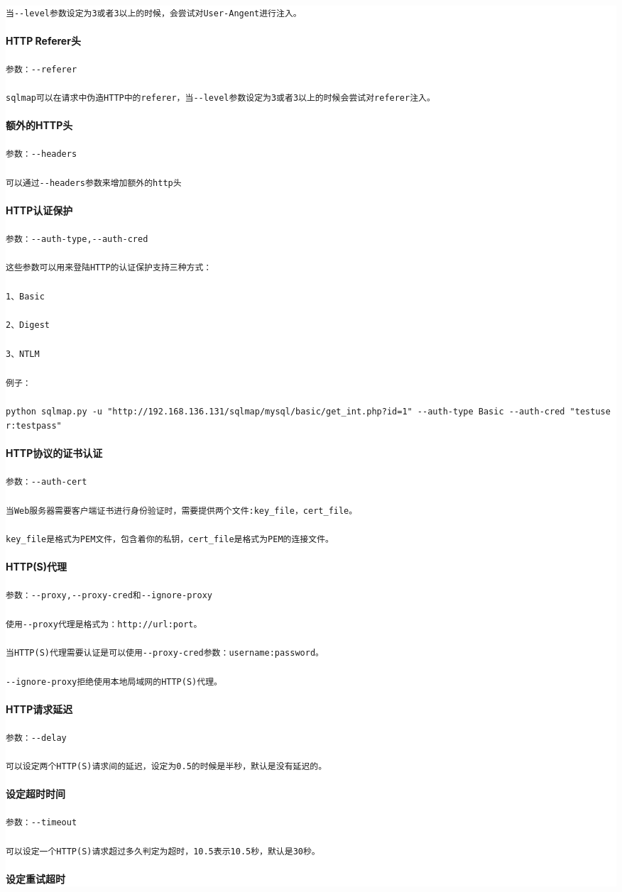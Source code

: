 	当--level参数设定为3或者3以上的时候，会尝试对User-Angent进行注入。

#### HTTP Referer头

	参数：--referer
	
	sqlmap可以在请求中伪造HTTP中的referer，当--level参数设定为3或者3以上的时候会尝试对referer注入。

#### 额外的HTTP头

	参数：--headers
	
	可以通过--headers参数来增加额外的http头

#### HTTP认证保护

	参数：--auth-type,--auth-cred
	
	这些参数可以用来登陆HTTP的认证保护支持三种方式：
	
	1、Basic
	
	2、Digest
	
	3、NTLM
	
	例子：
	
	python sqlmap.py -u "http://192.168.136.131/sqlmap/mysql/basic/get_int.php?id=1" --auth-type Basic --auth-cred "testuser:testpass"
#### HTTP协议的证书认证

	参数：--auth-cert
	
	当Web服务器需要客户端证书进行身份验证时，需要提供两个文件:key_file，cert_file。
	
	key_file是格式为PEM文件，包含着你的私钥，cert_file是格式为PEM的连接文件。

#### HTTP(S)代理

	参数：--proxy,--proxy-cred和--ignore-proxy
	
	使用--proxy代理是格式为：http://url:port。
	
	当HTTP(S)代理需要认证是可以使用--proxy-cred参数：username:password。
	
	--ignore-proxy拒绝使用本地局域网的HTTP(S)代理。

#### HTTP请求延迟

	参数：--delay
	
	可以设定两个HTTP(S)请求间的延迟，设定为0.5的时候是半秒，默认是没有延迟的。

#### 设定超时时间

	参数：--timeout
	
	可以设定一个HTTP(S)请求超过多久判定为超时，10.5表示10.5秒，默认是30秒。

#### 设定重试超时
